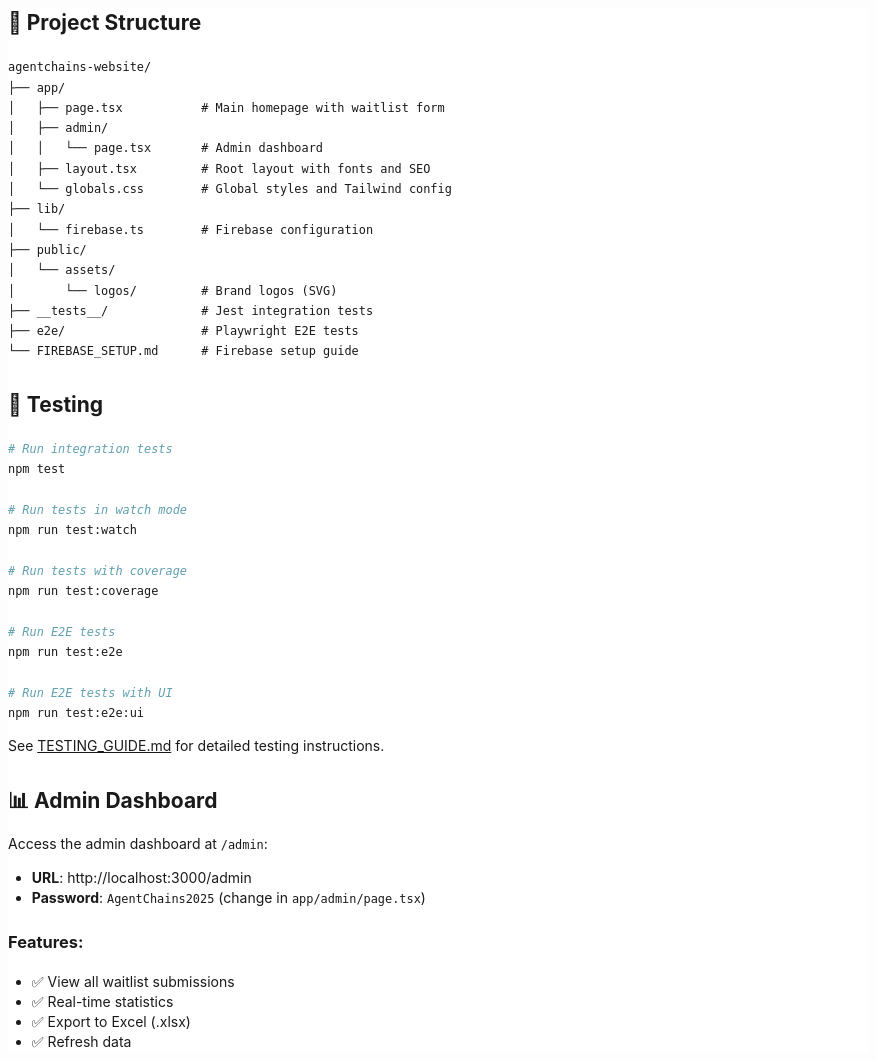 ## 📂 Project Structure

```
agentchains-website/
├── app/
│   ├── page.tsx           # Main homepage with waitlist form
│   ├── admin/
│   │   └── page.tsx       # Admin dashboard
│   ├── layout.tsx         # Root layout with fonts and SEO
│   └── globals.css        # Global styles and Tailwind config
├── lib/
│   └── firebase.ts        # Firebase configuration
├── public/
│   └── assets/
│       └── logos/         # Brand logos (SVG)
├── __tests__/             # Jest integration tests
├── e2e/                   # Playwright E2E tests
└── FIREBASE_SETUP.md      # Firebase setup guide
```

## 🧪 Testing

```bash
# Run integration tests
npm test

# Run tests in watch mode
npm run test:watch

# Run tests with coverage
npm run test:coverage

# Run E2E tests
npm run test:e2e

# Run E2E tests with UI
npm run test:e2e:ui
```

See [TESTING_GUIDE.md](./TESTING_GUIDE.md) for detailed testing instructions.

## 📊 Admin Dashboard

Access the admin dashboard at `/admin`:

- **URL**: http://localhost:3000/admin
- **Password**: `AgentChains2025` (change in `app/admin/page.tsx`)

### Features:
- ✅ View all waitlist submissions
- ✅ Real-time statistics
- ✅ Export to Excel (.xlsx)
- ✅ Refresh data
